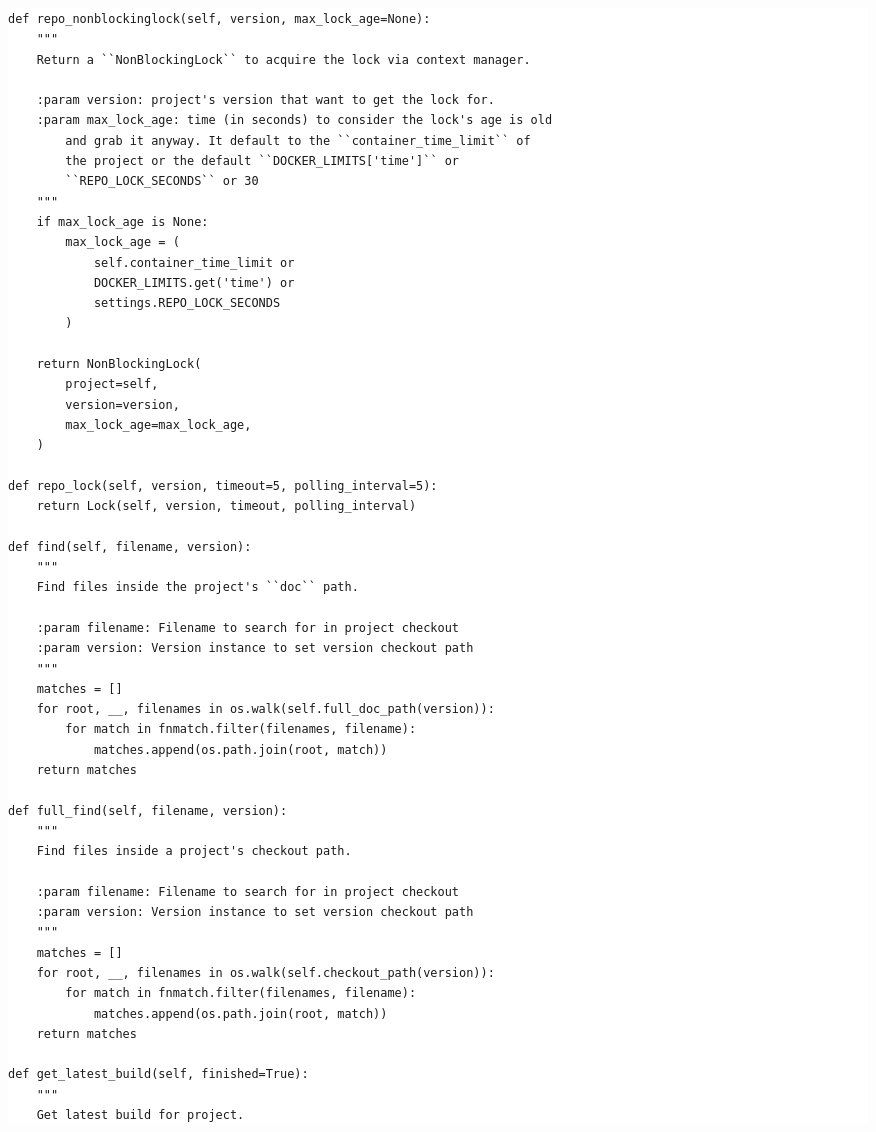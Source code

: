     def repo_nonblockinglock(self, version, max_lock_age=None):
        """
        Return a ``NonBlockingLock`` to acquire the lock via context manager.

        :param version: project's version that want to get the lock for.
        :param max_lock_age: time (in seconds) to consider the lock's age is old
            and grab it anyway. It default to the ``container_time_limit`` of
            the project or the default ``DOCKER_LIMITS['time']`` or
            ``REPO_LOCK_SECONDS`` or 30
        """
        if max_lock_age is None:
            max_lock_age = (
                self.container_time_limit or
                DOCKER_LIMITS.get('time') or
                settings.REPO_LOCK_SECONDS
            )

        return NonBlockingLock(
            project=self,
            version=version,
            max_lock_age=max_lock_age,
        )

    def repo_lock(self, version, timeout=5, polling_interval=5):
        return Lock(self, version, timeout, polling_interval)

    def find(self, filename, version):
        """
        Find files inside the project's ``doc`` path.

        :param filename: Filename to search for in project checkout
        :param version: Version instance to set version checkout path
        """
        matches = []
        for root, __, filenames in os.walk(self.full_doc_path(version)):
            for match in fnmatch.filter(filenames, filename):
                matches.append(os.path.join(root, match))
        return matches

    def full_find(self, filename, version):
        """
        Find files inside a project's checkout path.

        :param filename: Filename to search for in project checkout
        :param version: Version instance to set version checkout path
        """
        matches = []
        for root, __, filenames in os.walk(self.checkout_path(version)):
            for match in fnmatch.filter(filenames, filename):
                matches.append(os.path.join(root, match))
        return matches

    def get_latest_build(self, finished=True):
        """
        Get latest build for project.
